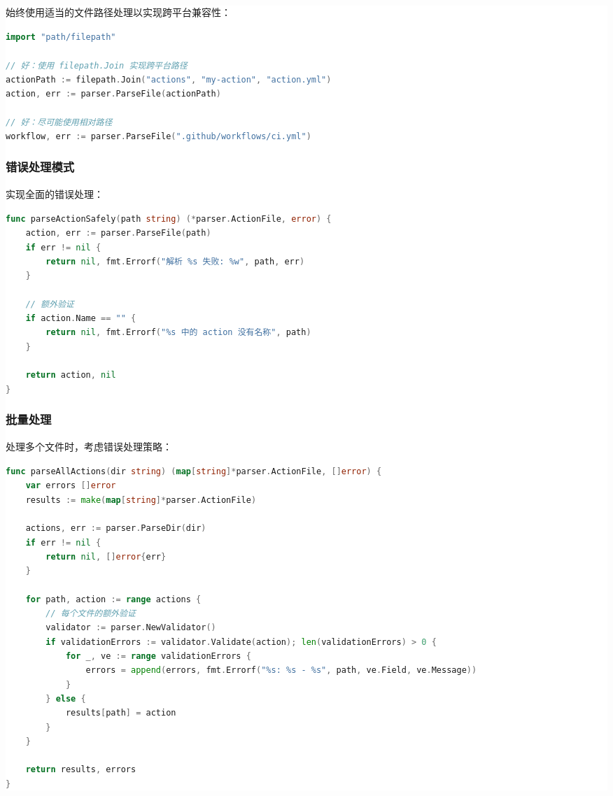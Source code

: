 始终使用适当的文件路径处理以实现跨平台兼容性：

```go
import "path/filepath"

// 好：使用 filepath.Join 实现跨平台路径
actionPath := filepath.Join("actions", "my-action", "action.yml")
action, err := parser.ParseFile(actionPath)

// 好：尽可能使用相对路径
workflow, err := parser.ParseFile(".github/workflows/ci.yml")
```

### 错误处理模式

实现全面的错误处理：

```go
func parseActionSafely(path string) (*parser.ActionFile, error) {
    action, err := parser.ParseFile(path)
    if err != nil {
        return nil, fmt.Errorf("解析 %s 失败: %w", path, err)
    }

    // 额外验证
    if action.Name == "" {
        return nil, fmt.Errorf("%s 中的 action 没有名称", path)
    }

    return action, nil
}
```

### 批量处理

处理多个文件时，考虑错误处理策略：

```go
func parseAllActions(dir string) (map[string]*parser.ActionFile, []error) {
    var errors []error
    results := make(map[string]*parser.ActionFile)

    actions, err := parser.ParseDir(dir)
    if err != nil {
        return nil, []error{err}
    }

    for path, action := range actions {
        // 每个文件的额外验证
        validator := parser.NewValidator()
        if validationErrors := validator.Validate(action); len(validationErrors) > 0 {
            for _, ve := range validationErrors {
                errors = append(errors, fmt.Errorf("%s: %s - %s", path, ve.Field, ve.Message))
            }
        } else {
            results[path] = action
        }
    }

    return results, errors
}
```
